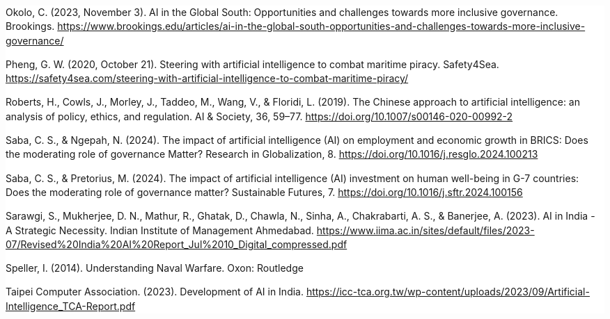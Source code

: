 Okolo, C. (2023, November 3). AI in the Global South: Opportunities and challenges towards more inclusive governance. Brookings. https://www.brookings.edu/articles/ai-in-the-global-south-opportunities-and-challenges-towards-more-inclusive-governance/

Pheng, G. W. (2020, October 21). Steering with artificial intelligence to combat maritime piracy. Safety4Sea. https://safety4sea.com/steering-with-artificial-intelligence-to-combat-maritime-piracy/

Roberts, H., Cowls, J., Morley, J., Taddeo, M., Wang, V., & Floridi, L. (2019). The Chinese approach to artificial intelligence: an analysis of policy, ethics, and regulation. AI & Society, 36, 59–77. https://doi.org/10.1007/s00146-020-00992-2

Saba, C. S., & Ngepah, N. (2024). The impact of artificial intelligence (AI) on employment and economic growth in BRICS: Does the moderating role of governance Matter? Research in Globalization, 8. https://doi.org/10.1016/j.resglo.2024.100213

Saba, C. S., & Pretorius, M. (2024). The impact of artificial intelligence (AI) investment on human well-being in G-7 countries: Does the moderating role of governance matter? Sustainable Futures, 7. https://doi.org/10.1016/j.sftr.2024.100156

Sarawgi, S., Mukherjee, D. N., Mathur, R., Ghatak, D., Chawla, N., Sinha, A., Chakrabarti, A. S., & Banerjee, A. (2023). AI in India - A Strategic Necessity. Indian Institute of Management Ahmedabad. https://www.iima.ac.in/sites/default/files/2023-07/Revised%20India%20AI%20Report_Jul%2010_Digital_compressed.pdf

Speller, I. (2014). Understanding Naval Warfare. Oxon: Routledge

Taipei Computer Association. (2023). Development of AI in India. https://icc-tca.org.tw/wp-content/uploads/2023/09/Artificial-Intelligence_TCA-Report.pdf